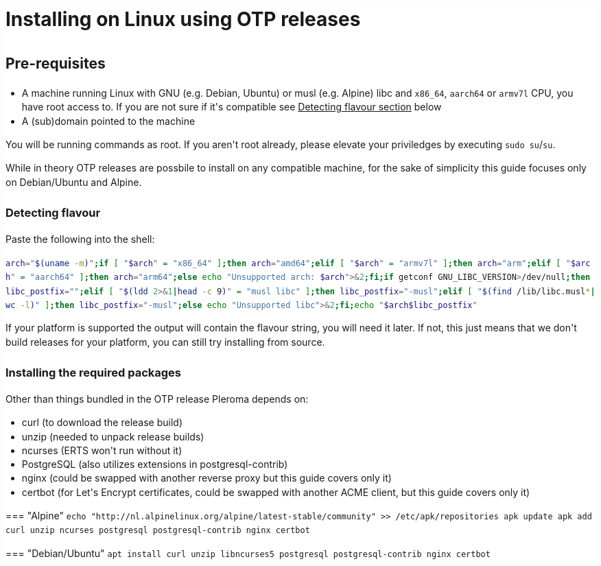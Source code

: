 # Installing on Linux using OTP releases

## Pre-requisites
* A machine running Linux with GNU (e.g. Debian, Ubuntu) or musl (e.g. Alpine) libc and `x86_64`, `aarch64` or `armv7l` CPU, you have root access to. If you are not sure if it's compatible see [Detecting flavour section](#detecting-flavour) below
* A (sub)domain pointed to the machine

You will be running commands as root. If you aren't root already, please elevate your priviledges by executing `sudo su`/`su`.

While in theory OTP releases are possbile to install on any compatible machine, for the sake of simplicity this guide focuses only on Debian/Ubuntu and Alpine.

### Detecting flavour

Paste the following into the shell:
```sh
arch="$(uname -m)";if [ "$arch" = "x86_64" ];then arch="amd64";elif [ "$arch" = "armv7l" ];then arch="arm";elif [ "$arch" = "aarch64" ];then arch="arm64";else echo "Unsupported arch: $arch">&2;fi;if getconf GNU_LIBC_VERSION>/dev/null;then libc_postfix="";elif [ "$(ldd 2>&1|head -c 9)" = "musl libc" ];then libc_postfix="-musl";elif [ "$(find /lib/libc.musl*|wc -l)" ];then libc_postfix="-musl";else echo "Unsupported libc">&2;fi;echo "$arch$libc_postfix"
```

If your platform is supported the output will contain the flavour string, you will need it later. If not, this just means that we don't build releases for your platform, you can still try installing from source.

### Installing the required packages

Other than things bundled in the OTP release Pleroma depends on:

* curl (to download the release build)
* unzip (needed to unpack release builds)
* ncurses (ERTS won't run without it)
* PostgreSQL (also utilizes extensions in postgresql-contrib)
* nginx (could be swapped with another reverse proxy but this guide covers only it)
* certbot (for Let's Encrypt certificates, could be swapped with another ACME client, but this guide covers only it)

=== "Alpine"
    ```
    echo "http://nl.alpinelinux.org/alpine/latest-stable/community" >> /etc/apk/repositories
    apk update
    apk add curl unzip ncurses postgresql postgresql-contrib nginx certbot
    ```

=== "Debian/Ubuntu"
    ```
    apt install curl unzip libncurses5 postgresql postgresql-contrib nginx certbot
    ```
